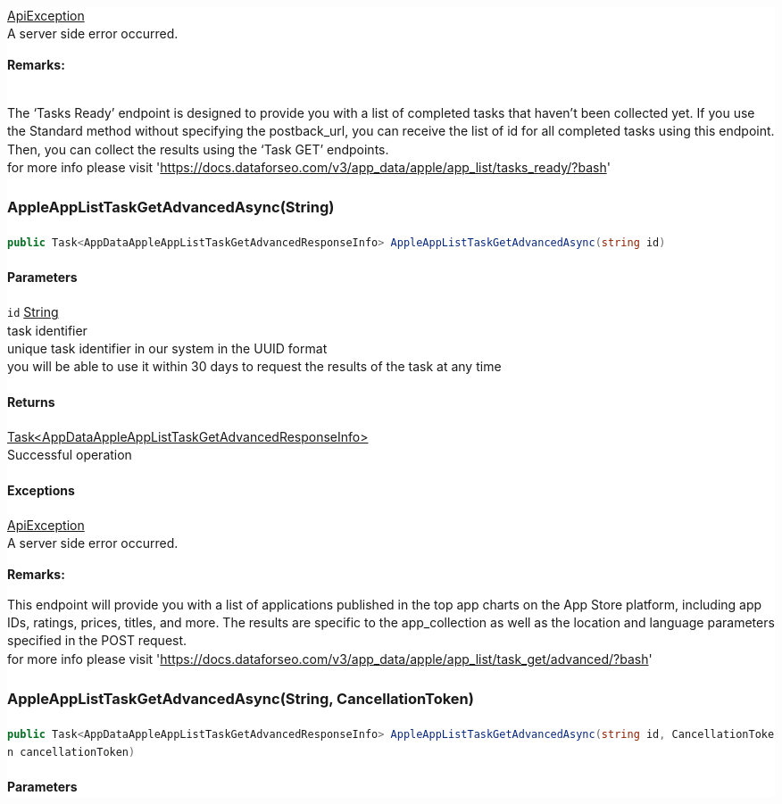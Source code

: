 [ApiException](./dataforseo.client.models.apiexception.md)<br>
A server side error occurred.

**Remarks:**

‌
 <br>The ‘Tasks Ready’ endpoint is designed to provide you with a list of completed tasks that haven’t been collected yet. If you use the Standard method without specifying the postback_url, you can receive the list of id for all completed tasks using this endpoint. Then, you can collect the results using the ‘Task GET’ endpoints.
 <br>for more info please visit 'https://docs.dataforseo.com/v3/app_data/apple/app_list/tasks_ready/?bash'

### **AppleAppListTaskGetAdvancedAsync(String)**

```csharp
public Task<AppDataAppleAppListTaskGetAdvancedResponseInfo> AppleAppListTaskGetAdvancedAsync(string id)
```

#### Parameters

`id` [String](https://docs.microsoft.com/en-us/dotnet/api/system.string)<br>
task identifier
 <br>unique task identifier in our system in the UUID format
 <br>you will be able to use it within 30 days to request the results of the task at any time

#### Returns

[Task&lt;AppDataAppleAppListTaskGetAdvancedResponseInfo&gt;](./dataforseo.client.models.responses.appdataappleapplisttaskgetadvancedresponseinfo.md)<br>
Successful operation

#### Exceptions

[ApiException](./dataforseo.client.models.apiexception.md)<br>
A server side error occurred.

**Remarks:**

This endpoint will provide you with a list of applications published in the top app charts on the App Store platform, including app IDs, ratings, prices, titles, and more. The results are specific to the app_collection as well as the location and language parameters specified in the POST request.
 <br>for more info please visit 'https://docs.dataforseo.com/v3/app_data/apple/app_list/task_get/advanced/?bash'

### **AppleAppListTaskGetAdvancedAsync(String, CancellationToken)**

```csharp
public Task<AppDataAppleAppListTaskGetAdvancedResponseInfo> AppleAppListTaskGetAdvancedAsync(string id, CancellationToken cancellationToken)
```

#### Parameters
